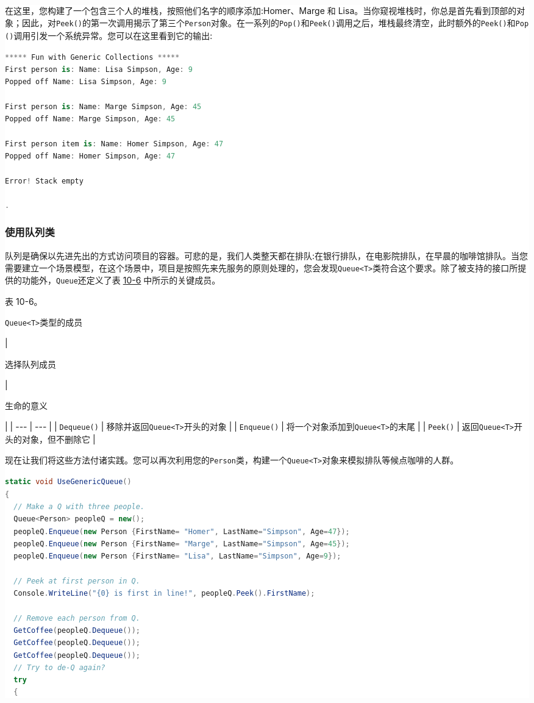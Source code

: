 在这里，您构建了一个包含三个人的堆栈，按照他们名字的顺序添加:Homer、Marge 和 Lisa。当你窥视堆栈时，你总是首先看到顶部的对象；因此，对`Peek()`的第一次调用揭示了第三个`Person`对象。在一系列的`Pop()`和`Peek()`调用之后，堆栈最终清空，此时额外的`Peek()`和`Pop()`调用引发一个系统异常。您可以在这里看到它的输出:

```cs
***** Fun with Generic Collections *****
First person is: Name: Lisa Simpson, Age: 9
Popped off Name: Lisa Simpson, Age: 9

First person is: Name: Marge Simpson, Age: 45
Popped off Name: Marge Simpson, Age: 45

First person item is: Name: Homer Simpson, Age: 47
Popped off Name: Homer Simpson, Age: 47

Error! Stack empty

.

```

### 使用队列<t>类</t>

队列是确保以先进先出的方式访问项目的容器。可悲的是，我们人类整天都在排队:在银行排队，在电影院排队，在早晨的咖啡馆排队。当您需要建立一个场景模型，在这个场景中，项目是按照先来先服务的原则处理的，您会发现`Queue<T>`类符合这个要求。除了被支持的接口所提供的功能外，`Queue`还定义了表 [10-6](#Tab6) 中所示的关键成员。

表 10-6。

`Queue<T>`类型的成员

<colgroup><col class="tcol1 align-left"> <col class="tcol2 align-left"></colgroup> 
| 

选择队列成员

 | 

生命的意义

 |
| --- | --- |
| `Dequeue()` | 移除并返回`Queue<T>`开头的对象 |
| `Enqueue()` | 将一个对象添加到`Queue<T>`的末尾 |
| `Peek()` | 返回`Queue<T>`开头的对象，但不删除它 |

现在让我们将这些方法付诸实践。您可以再次利用您的`Person`类，构建一个`Queue<T>`对象来模拟排队等候点咖啡的人群。

```cs
static void UseGenericQueue()
{
  // Make a Q with three people.
  Queue<Person> peopleQ = new();
  peopleQ.Enqueue(new Person {FirstName= "Homer", LastName="Simpson", Age=47});
  peopleQ.Enqueue(new Person {FirstName= "Marge", LastName="Simpson", Age=45});
  peopleQ.Enqueue(new Person {FirstName= "Lisa", LastName="Simpson", Age=9});

  // Peek at first person in Q.
  Console.WriteLine("{0} is first in line!", peopleQ.Peek().FirstName);

  // Remove each person from Q.
  GetCoffee(peopleQ.Dequeue());
  GetCoffee(peopleQ.Dequeue());
  GetCoffee(peopleQ.Dequeue());
  // Try to de-Q again?
  try
  {
```